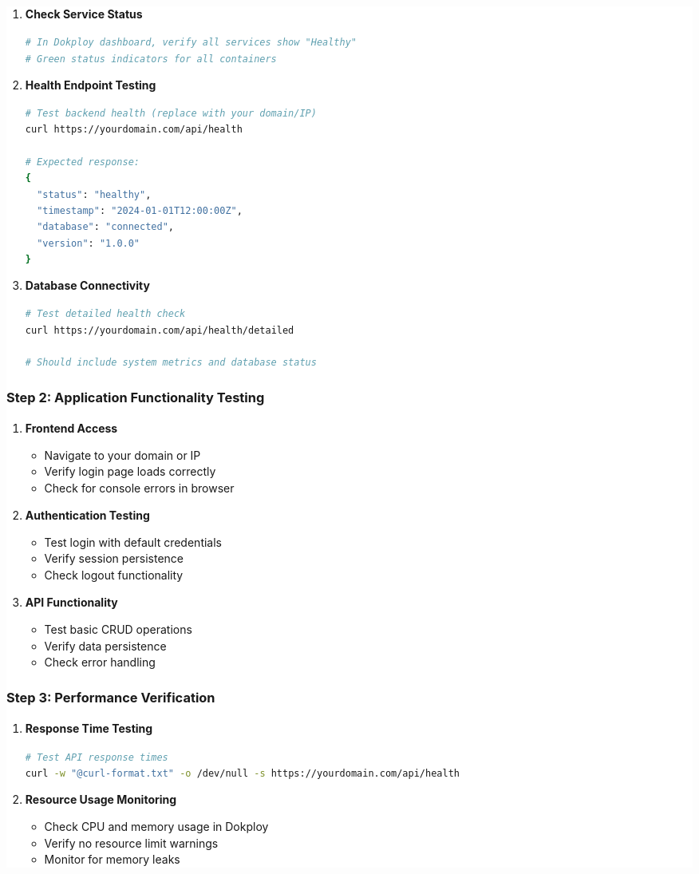 1. **Check Service Status**
   ```bash
   # In Dokploy dashboard, verify all services show "Healthy"
   # Green status indicators for all containers
   ```

2. **Health Endpoint Testing**
   ```bash
   # Test backend health (replace with your domain/IP)
   curl https://yourdomain.com/api/health
   
   # Expected response:
   {
     "status": "healthy",
     "timestamp": "2024-01-01T12:00:00Z",
     "database": "connected",
     "version": "1.0.0"
   }
   ```

3. **Database Connectivity**
   ```bash
   # Test detailed health check
   curl https://yourdomain.com/api/health/detailed
   
   # Should include system metrics and database status
   ```

### Step 2: Application Functionality Testing

1. **Frontend Access**
   - Navigate to your domain or IP
   - Verify login page loads correctly
   - Check for console errors in browser

2. **Authentication Testing**
   - Test login with default credentials
   - Verify session persistence
   - Check logout functionality

3. **API Functionality**
   - Test basic CRUD operations
   - Verify data persistence
   - Check error handling

### Step 3: Performance Verification

1. **Response Time Testing**
   ```bash
   # Test API response times
   curl -w "@curl-format.txt" -o /dev/null -s https://yourdomain.com/api/health
   ```

2. **Resource Usage Monitoring**
   - Check CPU and memory usage in Dokploy
   - Verify no resource limit warnings
   - Monitor for memory leaks
